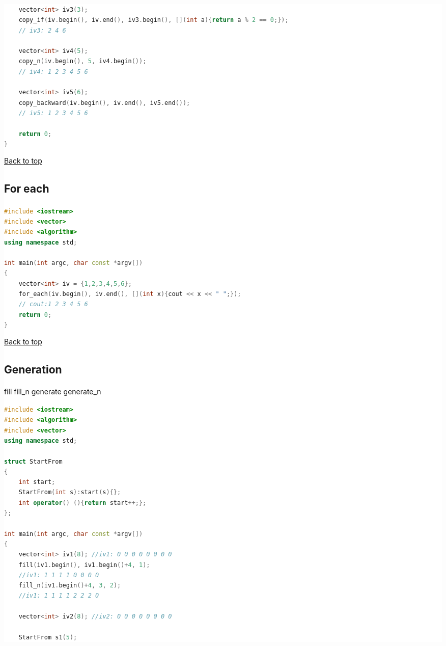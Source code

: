 ```cpp
	vector<int> iv3(3);
	copy_if(iv.begin(), iv.end(), iv3.begin(), [](int a){return a % 2 == 0;});
	// iv3: 2 4 6

	vector<int> iv4(5);
	copy_n(iv.begin(), 5, iv4.begin());
	// iv4: 1 2 3 4 5 6 

	vector<int> iv5(6);
	copy_backward(iv.begin(), iv.end(), iv5.end());
	// iv5: 1 2 3 4 5 6

	return 0;
}
```

[Back to top](#content)

## For each

```cpp
#include <iostream>
#include <vector>
#include <algorithm>
using namespace std;

int main(int argc, char const *argv[])
{
	vector<int> iv = {1,2,3,4,5,6};
	for_each(iv.begin(), iv.end(), [](int x){cout << x << " ";});
	// cout:1 2 3 4 5 6
	return 0;
}
```

[Back to top](#content)

## Generation
fill fill_n generate generate_n

```cpp
#include <iostream>
#include <algorithm>
#include <vector>
using namespace std;

struct StartFrom
{
	int start;
	StartFrom(int s):start(s){};
	int operator() (){return start++;};
};

int main(int argc, char const *argv[])
{
	vector<int> iv1(8); //iv1: 0 0 0 0 0 0 0 0
	fill(iv1.begin(), iv1.begin()+4, 1);
	//iv1: 1 1 1 1 0 0 0 0
	fill_n(iv1.begin()+4, 3, 2);
	//iv1: 1 1 1 1 2 2 2 0

	vector<int> iv2(8); //iv2: 0 0 0 0 0 0 0 0

	StartFrom s1(5);
```